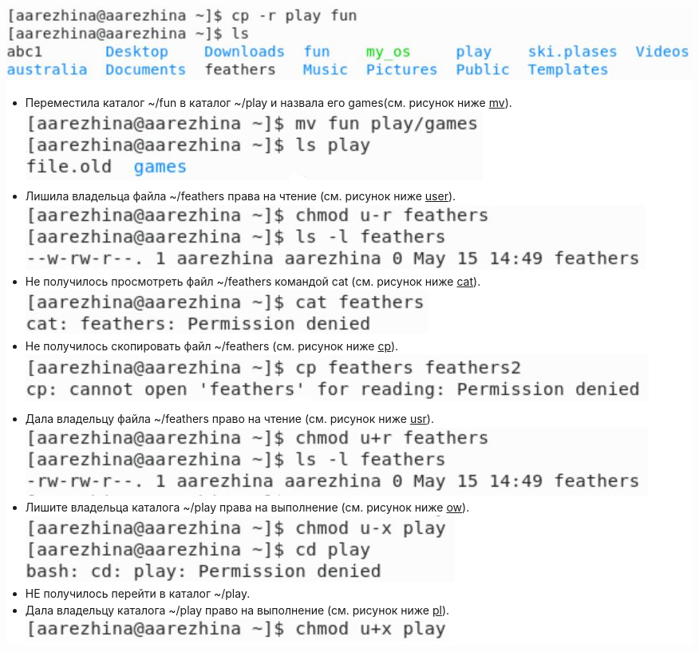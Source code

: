   ![copy2](https://github.com/Adriana-Arezhina/Lab/blob/main/Lab06/pict/14.JPG)
- Переместила каталог ~/fun в каталог ~/play и назвала его games(см. рисунок ниже [mv](https://github.com/Adriana-Arezhina/Lab/blob/main/Lab06/pict/15.JPG)).
  ![mv](https://github.com/Adriana-Arezhina/Lab/blob/main/Lab06/pict/15.JPG)
- Лишила владельца файла ~/feathers права на чтение (см. рисунок ниже [user](https://github.com/Adriana-Arezhina/Lab/blob/main/Lab06/pict/16.JPG)).
  ![user](https://github.com/Adriana-Arezhina/Lab/blob/main/Lab06/pict/16.JPG)
- Не получилось просмотреть файл ~/feathers командой cat (см. рисунок ниже [cat](https://github.com/Adriana-Arezhina/Lab/blob/main/Lab06/pict/17.JPG)).
  ![cat](https://github.com/Adriana-Arezhina/Lab/blob/main/Lab06/pict/17.JPG)
- Не получилось скопировать файл ~/feathers (см. рисунок ниже [cp](https://github.com/Adriana-Arezhina/Lab/blob/main/Lab06/pict/18.JPG)).
  ![cp](https://github.com/Adriana-Arezhina/Lab/blob/main/Lab06/pict/18.JPG)
- Дала владельцу файла ~/feathers право на чтение (см. рисунок ниже [usr](https://github.com/Adriana-Arezhina/Lab/blob/main/Lab06/pict/19.JPG)).
  ![usr](https://github.com/Adriana-Arezhina/Lab/blob/main/Lab06/pict/19.JPG)
- Лишите владельца каталога ~/play права на выполнение (см. рисунок ниже [ow](https://github.com/Adriana-Arezhina/Lab/blob/main/Lab06/pict/20.JPG)).
  ![ow](https://github.com/Adriana-Arezhina/Lab/blob/main/Lab06/pict/20.JPG)
- НЕ получилось перейти в каталог ~/play.
- Дала владельцу каталога ~/play право на выполнение (см. рисунок ниже [pl](https://github.com/Adriana-Arezhina/Lab/blob/main/Lab06/pict/21.JPG)).
  ![pl](https://github.com/Adriana-Arezhina/Lab/blob/main/Lab06/pict/21.JPG)
